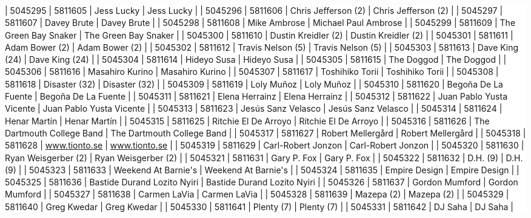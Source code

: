 | 5045295 | 5811605 | Jess Lucky | Jess Lucky |
| 5045296 | 5811606 | Chris Jefferson (2) | Chris Jefferson (2) |
| 5045297 | 5811607 | Davey Brute | Davey Brute |
| 5045298 | 5811608 | Mike Ambrose | Michael Paul Ambrose |
| 5045299 | 5811609 | The Green Bay Snaker | The Green Bay Snaker |
| 5045300 | 5811610 | Dustin Kreidler (2) | Dustin Kreidler (2) |
| 5045301 | 5811611 | Adam Bower (2) | Adam Bower (2) |
| 5045302 | 5811612 | Travis Nelson (5) | Travis Nelson (5) |
| 5045303 | 5811613 | Dave King (24) | Dave King (24) |
| 5045304 | 5811614 | Hideyo Susa | Hideyo Susa |
| 5045305 | 5811615 | The Doggod | The Doggod |
| 5045306 | 5811616 | Masahiro Kurino | Masahiro Kurino |
| 5045307 | 5811617 | Toshihiko Torii | Toshihiko Torii |
| 5045308 | 5811618 | Disaster (32) | Disaster (32) |
| 5045309 | 5811619 | Loly Muñoz | Loly Muñoz |
| 5045310 | 5811620 | Begoña De La Fuente | Begoña De La Fuente |
| 5045311 | 5811621 | Elena Herrainz | Elena Herrainz |
| 5045312 | 5811622 | Juan Pablo Yusta Vicente | Juan Pablo Yusta Vicente |
| 5045313 | 5811623 | Jesús Sanz Velasco | Jesús Sanz Velasco |
| 5045314 | 5811624 | Henar Martín | Henar Martín |
| 5045315 | 5811625 | Ritchie El De Arroyo | Ritchie El De Arroyo |
| 5045316 | 5811626 | The Dartmouth College Band | The Dartmouth College Band |
| 5045317 | 5811627 | Robert Mellergård | Robert Mellergård |
| 5045318 | 5811628 | www.tionto.se | www.tionto.se |
| 5045319 | 5811629 | Carl-Robert Jonzon | Carl-Robert Jonzon |
| 5045320 | 5811630 | Ryan Weisgerber (2) | Ryan Weisgerber (2) |
| 5045321 | 5811631 | Gary P. Fox | Gary P. Fox |
| 5045322 | 5811632 | D.H. (9) | D.H. (9) |
| 5045323 | 5811633 | Weekend At Barnie's | Weekend At Barnie's |
| 5045324 | 5811635 | Empire Design | Empire Design |
| 5045325 | 5811636 | Bastide Durand Lozito Nyiri | Bastide Durand Lozito Nyiri |
| 5045326 | 5811637 | Gordon Mumford | Gordon Mumford |
| 5045327 | 5811638 | Carmen LaVia | Carmen LaVia |
| 5045328 | 5811639 | Mazepa (2) | Mazepa (2) |
| 5045329 | 5811640 | Greg Kwedar | Greg Kwedar |
| 5045330 | 5811641 | Plenty (7) | Plenty (7) |
| 5045331 | 5811642 | DJ Saha | DJ Saha |